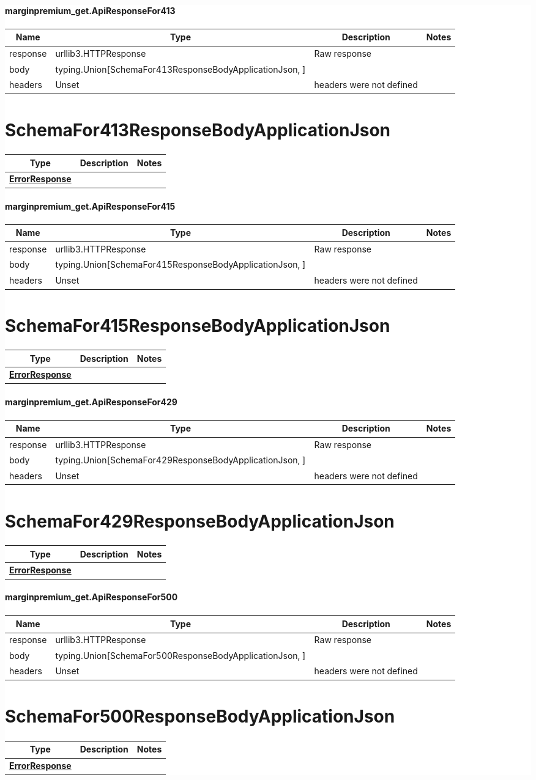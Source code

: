 
#### marginpremium_get.ApiResponseFor413
Name | Type | Description  | Notes
------------- | ------------- | ------------- | -------------
response | urllib3.HTTPResponse | Raw response |
body | typing.Union[SchemaFor413ResponseBodyApplicationJson, ] |  |
headers | Unset | headers were not defined |

# SchemaFor413ResponseBodyApplicationJson
Type | Description  | Notes
------------- | ------------- | -------------
[**ErrorResponse**](../../models/ErrorResponse.md) |  | 


#### marginpremium_get.ApiResponseFor415
Name | Type | Description  | Notes
------------- | ------------- | ------------- | -------------
response | urllib3.HTTPResponse | Raw response |
body | typing.Union[SchemaFor415ResponseBodyApplicationJson, ] |  |
headers | Unset | headers were not defined |

# SchemaFor415ResponseBodyApplicationJson
Type | Description  | Notes
------------- | ------------- | -------------
[**ErrorResponse**](../../models/ErrorResponse.md) |  | 


#### marginpremium_get.ApiResponseFor429
Name | Type | Description  | Notes
------------- | ------------- | ------------- | -------------
response | urllib3.HTTPResponse | Raw response |
body | typing.Union[SchemaFor429ResponseBodyApplicationJson, ] |  |
headers | Unset | headers were not defined |

# SchemaFor429ResponseBodyApplicationJson
Type | Description  | Notes
------------- | ------------- | -------------
[**ErrorResponse**](../../models/ErrorResponse.md) |  | 


#### marginpremium_get.ApiResponseFor500
Name | Type | Description  | Notes
------------- | ------------- | ------------- | -------------
response | urllib3.HTTPResponse | Raw response |
body | typing.Union[SchemaFor500ResponseBodyApplicationJson, ] |  |
headers | Unset | headers were not defined |

# SchemaFor500ResponseBodyApplicationJson
Type | Description  | Notes
------------- | ------------- | -------------
[**ErrorResponse**](../../models/ErrorResponse.md) |  | 
